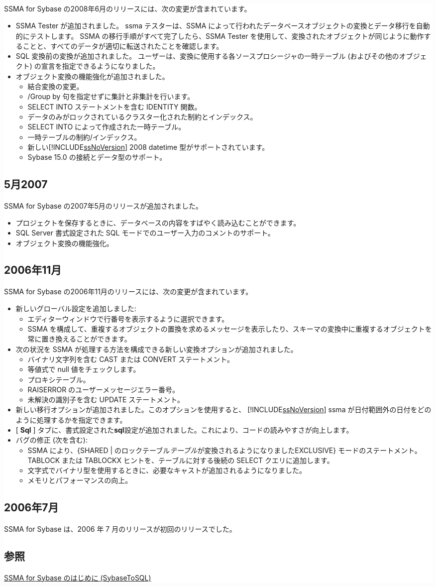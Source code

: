 SSMA for Sybase の2008年6月のリリースには、次の変更が含まれています。  
  
* SSMA Tester が追加されました。 ssma テスターは、SSMA によって行われたデータベースオブジェクトの変換とデータ移行を自動的にテストします。 SSMA の移行手順がすべて完了したら、SSMA Tester を使用して、変換されたオブジェクトが同じように動作することと、すべてのデータが適切に転送されたことを確認します。
* SQL 変換前の変換が追加されました。 ユーザーは、変換に使用する各ソースプロシージャの一時テーブル (およびその他のオブジェクト) の宣言を指定できるようになりました。
* オブジェクト変換の機能強化が追加されました。  
  * 結合変換の変更。  
  * /Group by 句を指定せずに集計と非集計を行います。  
  * SELECT INTO ステートメントを含む IDENTITY 関数。  
  * データのみがロックされているクラスター化された制約とインデックス。  
  * SELECT INTO によって作成された一時テーブル。  
  * 一時テーブルの制約/インデックス。  
  * 新しい[!INCLUDE[ssNoVersion](../../includes/ssnoversion-md.md)] 2008 datetime 型がサポートされています。  
  * Sybase 15.0 の接続とデータ型のサポート。  
  
## <a name="may-2007"></a>5月2007

SSMA for Sybase の2007年5月のリリースが追加されました。  
  
* プロジェクトを保存するときに、データベースの内容をすばやく読み込むことができます。  
* SQL Server 書式設定された SQL モードでのユーザー入力のコメントのサポート。  
* オブジェクト変換の機能強化。  

## <a name="november-2006"></a>2006年11月

SSMA for Sybase の2006年11月のリリースには、次の変更が含まれています。  
  
* 新しいグローバル設定を追加しました:  
  * エディターウィンドウで行番号を表示するように選択できます。  
  * SSMA を構成して、重複するオブジェクトの置換を求めるメッセージを表示したり、スキーマの変換中に重複するオブジェクトを常に置き換えることができます。  
* 次の状況を SSMA が処理する方法を構成できる新しい変換オプションが追加されました。  
  * バイナリ文字列を含む CAST または CONVERT ステートメント。  
  * 等値式で null 値をチェックします。  
  * プロキシテーブル。  
  * RAISERROR のユーザーメッセージエラー番号。  
  * 未解決の識別子を含む UPDATE ステートメント。  
* 新しい移行オプションが追加されました。このオプションを使用すると、 [!INCLUDE[ssNoVersion](../../includes/ssnoversion-md.md)] ssma が日付範囲外の日付をどのように処理するかを指定できます。  
* [ **Sql** ] タブに、書式設定された**sql**設定が追加されました。これにより、コードの読みやすさが向上します。  
* バグの修正 (次を含む):
  * SSMA により、{SHARED | のロックテーブル*テーブル*が変換されるようになりましたEXCLUSIVE} モードのステートメント。 TABLOCK または TABLOCKX ヒントを、テーブルに対する後続の SELECT クエリに追加します。  
  * 文字式でバイナリ型を使用するときに、必要なキャストが追加されるようになりました。  
  * メモリとパフォーマンスの向上。  
  
## <a name="july-2006"></a>2006年7月

SSMA for Sybase は、2006 年 7 月のリリースが初回のリリースでした。  
  
## <a name="see-also"></a>参照

[SSMA for Sybase のはじめに &#40;SybaseToSQL&#41;](../../ssma/sybase/getting-started-with-ssma-for-sybase-sybasetosql.md)
